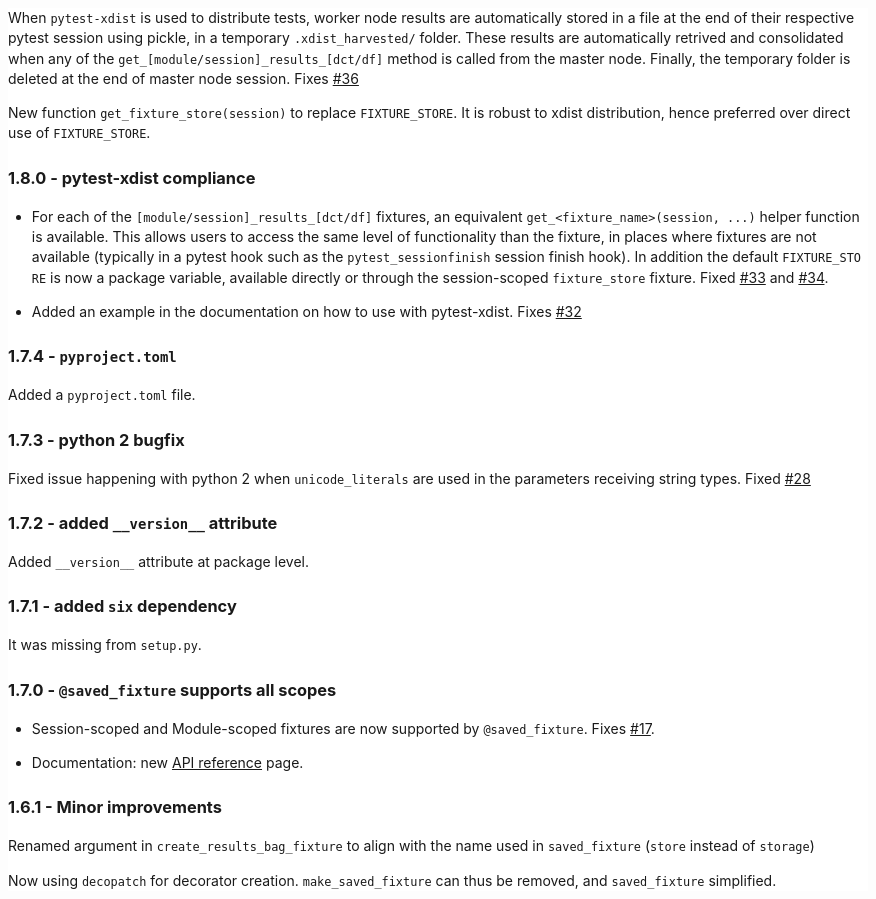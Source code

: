 When `pytest-xdist` is used to distribute tests, worker node results are automatically stored in a file at the end of their respective pytest session using pickle, in a temporary `.xdist_harvested/` folder. These results are automatically retrived and consolidated when any of the `get_[module/session]_results_[dct/df]` method is called from the master node. Finally, the temporary folder is deleted at the end of master node session. Fixes [#36](https://github.com/smarie/python-pytest-harvest/issues/36)

New function `get_fixture_store(session)` to replace `FIXTURE_STORE`. It is robust to xdist distribution, hence preferred over direct use of `FIXTURE_STORE`.

### 1.8.0 - pytest-xdist compliance

 - For each of the `[module/session]_results_[dct/df]` fixtures, an equivalent `get_<fixture_name>(session, ...)` helper function is available. This allows users to access the same level of functionality than the fixture, in places where fixtures are not available (typically in a pytest hook such as the `pytest_sessionfinish` session finish hook). In addition the default `FIXTURE_STORE` is now a package variable, available directly or through the session-scoped `fixture_store` fixture. Fixed [#33](https://github.com/smarie/python-pytest-harvest/issues/33) and [#34](https://github.com/smarie/python-pytest-harvest/issues/34).

 - Added an example in the documentation on how to use with pytest-xdist. Fixes [#32](https://github.com/smarie/python-pytest-harvest/issues/32)

### 1.7.4 - `pyproject.toml`

Added a `pyproject.toml` file.

### 1.7.3 - python 2 bugfix

Fixed issue happening with python 2 when `unicode_literals` are used in the parameters receiving string types. Fixed [#28](https://github.com/smarie/python-pytest-harvest/issues/28)

### 1.7.2 - added `__version__` attribute

Added `__version__` attribute at package level.

### 1.7.1 - added `six` dependency

It was missing from `setup.py`.

### 1.7.0 - `@saved_fixture` supports all scopes

 * Session-scoped and Module-scoped fixtures are now supported by `@saved_fixture`. Fixes [#17](https://github.com/smarie/python-pytest-harvest/issues/17).

 * Documentation: new [API reference](https://smarie.github.io/python-pytest-harvest/api_reference) page.

### 1.6.1 - Minor improvements

Renamed argument in `create_results_bag_fixture` to align with the name used in `saved_fixture` (`store` instead of `storage`)

Now using `decopatch` for decorator creation. `make_saved_fixture` can thus be removed, and `saved_fixture` simplified.

